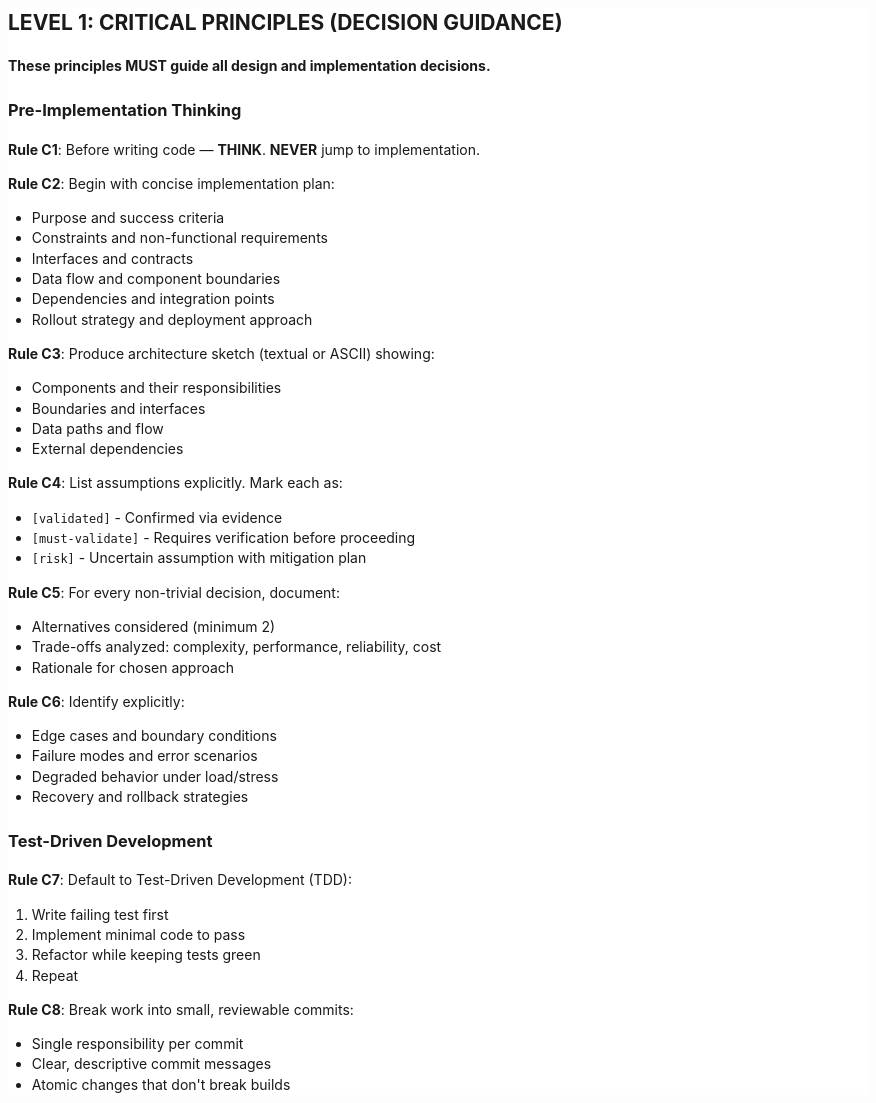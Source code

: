 
## **LEVEL 1: CRITICAL PRINCIPLES (DECISION GUIDANCE)**

**These principles MUST guide all design and implementation decisions.**

### Pre-Implementation Thinking

**Rule C1**: Before writing code — **THINK**. **NEVER** jump to implementation.

**Rule C2**: Begin with concise implementation plan:

- Purpose and success criteria
- Constraints and non-functional requirements
- Interfaces and contracts
- Data flow and component boundaries
- Dependencies and integration points
- Rollout strategy and deployment approach

**Rule C3**: Produce architecture sketch (textual or ASCII) showing:

- Components and their responsibilities
- Boundaries and interfaces
- Data paths and flow
- External dependencies

**Rule C4**: List assumptions explicitly. Mark each as:

- `[validated]` - Confirmed via evidence
- `[must-validate]` - Requires verification before proceeding
- `[risk]` - Uncertain assumption with mitigation plan

**Rule C5**: For every non-trivial decision, document:

- Alternatives considered (minimum 2)
- Trade-offs analyzed: complexity, performance, reliability, cost
- Rationale for chosen approach

**Rule C6**: Identify explicitly:

- Edge cases and boundary conditions
- Failure modes and error scenarios
- Degraded behavior under load/stress
- Recovery and rollback strategies

### Test-Driven Development

**Rule C7**: Default to Test-Driven Development (TDD):

1. Write failing test first
2. Implement minimal code to pass
3. Refactor while keeping tests green
4. Repeat

**Rule C8**: Break work into small, reviewable commits:

- Single responsibility per commit
- Clear, descriptive commit messages
- Atomic changes that don't break builds
